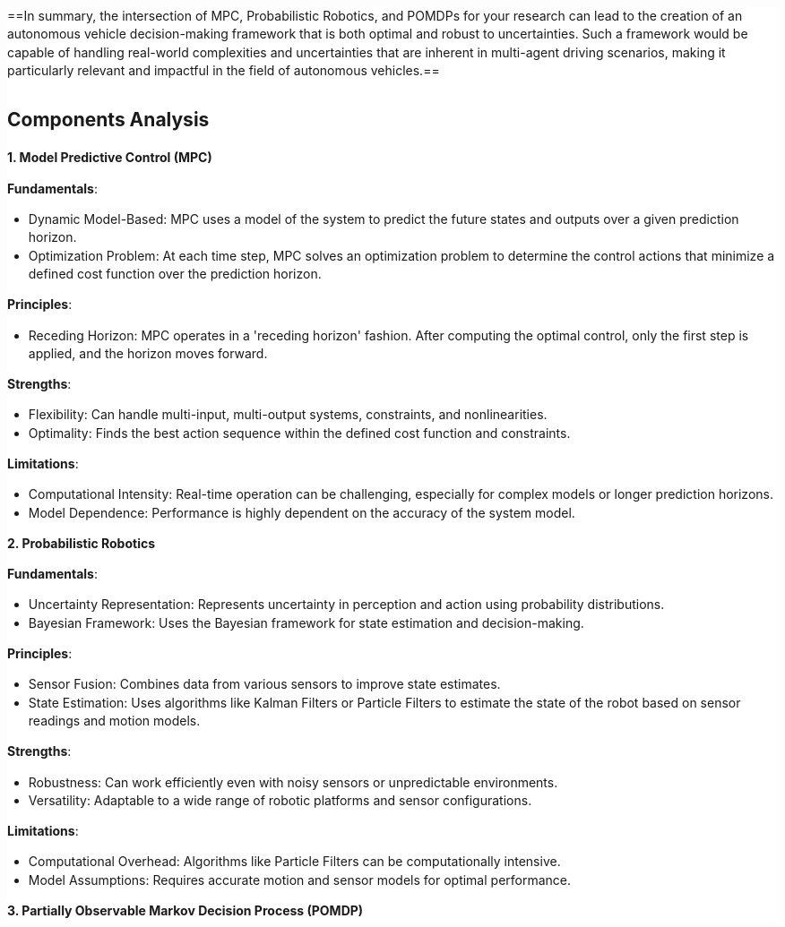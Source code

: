 ==In summary, the intersection of MPC, Probabilistic Robotics, and POMDPs for your research can lead to the creation of an autonomous vehicle decision-making framework that is both optimal and robust to uncertainties. Such a framework would be capable of handling real-world complexities and uncertainties that are inherent in multi-agent driving scenarios, making it particularly relevant and impactful in the field of autonomous vehicles.==

  
## Components Analysis
**1. Model Predictive Control (MPC)**

**Fundamentals**:

- Dynamic Model-Based: MPC uses a model of the system to predict the future states and outputs over a given prediction horizon.
- Optimization Problem: At each time step, MPC solves an optimization problem to determine the control actions that minimize a defined cost function over the prediction horizon.

**Principles**:

- Receding Horizon: MPC operates in a 'receding horizon' fashion. After computing the optimal control, only the first step is applied, and the horizon moves forward.

**Strengths**:

- Flexibility: Can handle multi-input, multi-output systems, constraints, and nonlinearities.
- Optimality: Finds the best action sequence within the defined cost function and constraints.

**Limitations**:

- Computational Intensity: Real-time operation can be challenging, especially for complex models or longer prediction horizons.
- Model Dependence: Performance is highly dependent on the accuracy of the system model.
  

**2. Probabilistic Robotics**

**Fundamentals**:

- Uncertainty Representation: Represents uncertainty in perception and action using probability distributions.
- Bayesian Framework: Uses the Bayesian framework for state estimation and decision-making.

**Principles**:

- Sensor Fusion: Combines data from various sensors to improve state estimates.
- State Estimation: Uses algorithms like Kalman Filters or Particle Filters to estimate the state of the robot based on sensor readings and motion models.

**Strengths**:

- Robustness: Can work efficiently even with noisy sensors or unpredictable environments.
- Versatility: Adaptable to a wide range of robotic platforms and sensor configurations.

**Limitations**:

- Computational Overhead: Algorithms like Particle Filters can be computationally intensive.
- Model Assumptions: Requires accurate motion and sensor models for optimal performance.
  

**3. Partially Observable Markov Decision Process (POMDP)**
